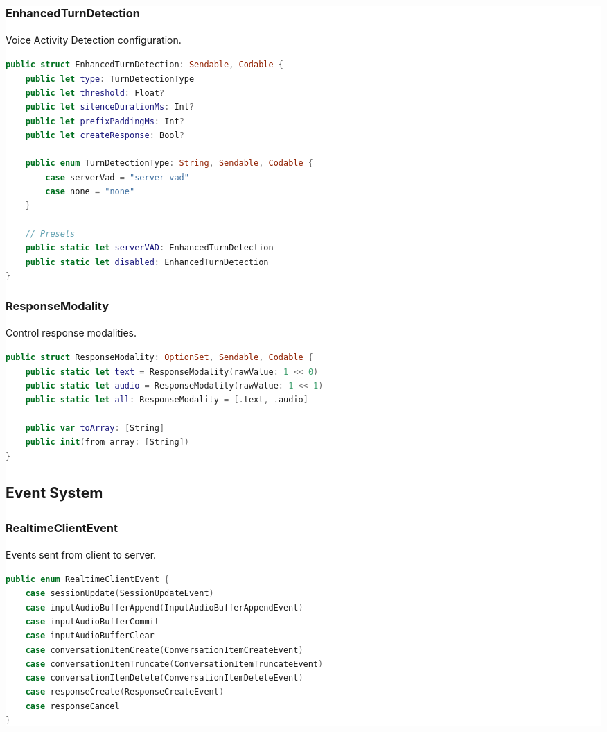 ### EnhancedTurnDetection

Voice Activity Detection configuration.

```swift
public struct EnhancedTurnDetection: Sendable, Codable {
    public let type: TurnDetectionType
    public let threshold: Float?
    public let silenceDurationMs: Int?
    public let prefixPaddingMs: Int?
    public let createResponse: Bool?
    
    public enum TurnDetectionType: String, Sendable, Codable {
        case serverVad = "server_vad"
        case none = "none"
    }
    
    // Presets
    public static let serverVAD: EnhancedTurnDetection
    public static let disabled: EnhancedTurnDetection
}
```

### ResponseModality

Control response modalities.

```swift
public struct ResponseModality: OptionSet, Sendable, Codable {
    public static let text = ResponseModality(rawValue: 1 << 0)
    public static let audio = ResponseModality(rawValue: 1 << 1)
    public static let all: ResponseModality = [.text, .audio]
    
    public var toArray: [String]
    public init(from array: [String])
}
```

## Event System

### RealtimeClientEvent

Events sent from client to server.

```swift
public enum RealtimeClientEvent {
    case sessionUpdate(SessionUpdateEvent)
    case inputAudioBufferAppend(InputAudioBufferAppendEvent)
    case inputAudioBufferCommit
    case inputAudioBufferClear
    case conversationItemCreate(ConversationItemCreateEvent)
    case conversationItemTruncate(ConversationItemTruncateEvent)
    case conversationItemDelete(ConversationItemDeleteEvent)
    case responseCreate(ResponseCreateEvent)
    case responseCancel
}
```

